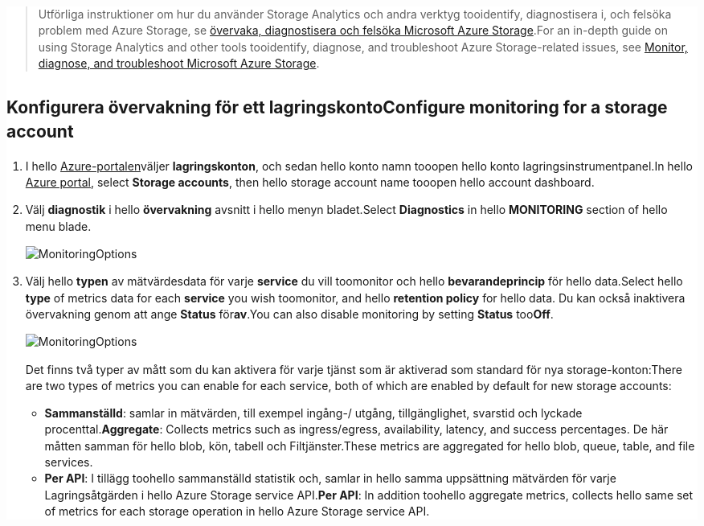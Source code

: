 > <span data-ttu-id="5e5c6-110">Utförliga instruktioner om hur du använder Storage Analytics och andra verktyg tooidentify, diagnostisera i, och felsöka problem med Azure Storage, se [övervaka, diagnostisera och felsöka Microsoft Azure Storage](storage-monitoring-diagnosing-troubleshooting.md).</span><span class="sxs-lookup"><span data-stu-id="5e5c6-110">For an in-depth guide on using Storage Analytics and other tools tooidentify, diagnose, and troubleshoot Azure Storage-related issues, see [Monitor, diagnose, and troubleshoot Microsoft Azure Storage](storage-monitoring-diagnosing-troubleshooting.md).</span></span>
>

## <a name="configure-monitoring-for-a-storage-account"></a><span data-ttu-id="5e5c6-111">Konfigurera övervakning för ett lagringskonto</span><span class="sxs-lookup"><span data-stu-id="5e5c6-111">Configure monitoring for a storage account</span></span>

1. <span data-ttu-id="5e5c6-112">I hello [Azure-portalen](https://portal.azure.com)väljer **lagringskonton**, och sedan hello konto namn tooopen hello konto lagringsinstrumentpanel.</span><span class="sxs-lookup"><span data-stu-id="5e5c6-112">In hello [Azure portal](https://portal.azure.com), select **Storage accounts**, then hello storage account name tooopen hello account dashboard.</span></span>
1. <span data-ttu-id="5e5c6-113">Välj **diagnostik** i hello **övervakning** avsnitt i hello menyn bladet.</span><span class="sxs-lookup"><span data-stu-id="5e5c6-113">Select **Diagnostics** in hello **MONITORING** section of hello menu blade.</span></span>

    ![MonitoringOptions](./media/storage-monitor-storage-account/stg-enable-metrics-00.png)

1. <span data-ttu-id="5e5c6-115">Välj hello **typen** av mätvärdesdata för varje **service** du vill toomonitor och hello **bevarandeprincip** för hello data.</span><span class="sxs-lookup"><span data-stu-id="5e5c6-115">Select hello **type** of metrics data for each **service** you wish toomonitor, and hello **retention policy** for hello data.</span></span> <span data-ttu-id="5e5c6-116">Du kan också inaktivera övervakning genom att ange **Status** för**av**.</span><span class="sxs-lookup"><span data-stu-id="5e5c6-116">You can also disable monitoring by setting **Status** too**Off**.</span></span>

    ![MonitoringOptions](./media/storage-monitor-storage-account/stg-enable-metrics-01.png)

   <span data-ttu-id="5e5c6-118">Det finns två typer av mått som du kan aktivera för varje tjänst som är aktiverad som standard för nya storage-konton:</span><span class="sxs-lookup"><span data-stu-id="5e5c6-118">There are two types of metrics you can enable for each service, both of which are enabled by default for new storage accounts:</span></span>

   * <span data-ttu-id="5e5c6-119">**Sammanställd**: samlar in mätvärden, till exempel ingång-/ utgång, tillgänglighet, svarstid och lyckade procenttal.</span><span class="sxs-lookup"><span data-stu-id="5e5c6-119">**Aggregate**: Collects metrics such as ingress/egress, availability, latency, and success percentages.</span></span> <span data-ttu-id="5e5c6-120">De här måtten samman för hello blob, kön, tabell och Filtjänster.</span><span class="sxs-lookup"><span data-stu-id="5e5c6-120">These metrics are aggregated for hello blob, queue, table, and file services.</span></span>
   * <span data-ttu-id="5e5c6-121">**Per API**: I tillägg toohello sammanställd statistik och, samlar in hello samma uppsättning mätvärden för varje Lagringsåtgärden i hello Azure Storage service API.</span><span class="sxs-lookup"><span data-stu-id="5e5c6-121">**Per API**: In addition toohello aggregate metrics, collects hello same set of metrics for each storage operation in hello Azure Storage service API.</span></span>
